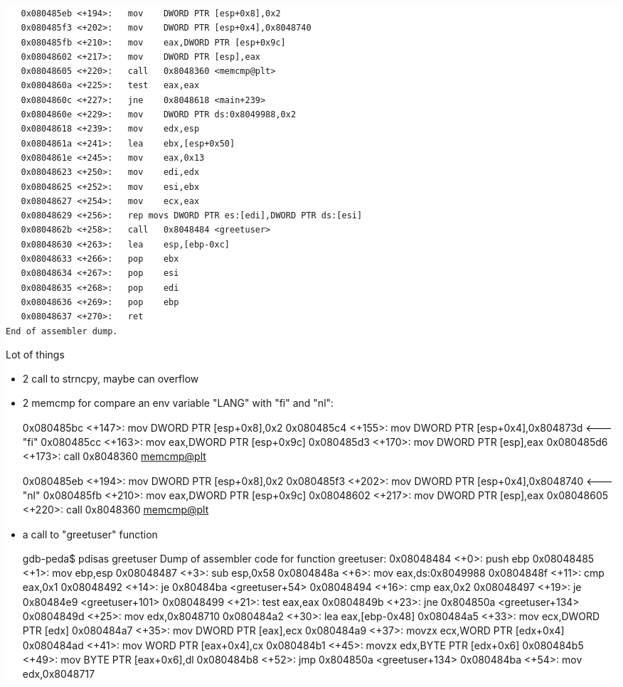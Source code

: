 	   0x080485eb <+194>:	mov    DWORD PTR [esp+0x8],0x2
	   0x080485f3 <+202>:	mov    DWORD PTR [esp+0x4],0x8048740
	   0x080485fb <+210>:	mov    eax,DWORD PTR [esp+0x9c]
	   0x08048602 <+217>:	mov    DWORD PTR [esp],eax
	   0x08048605 <+220>:	call   0x8048360 <memcmp@plt>
	   0x0804860a <+225>:	test   eax,eax
	   0x0804860c <+227>:	jne    0x8048618 <main+239>
	   0x0804860e <+229>:	mov    DWORD PTR ds:0x8049988,0x2
	   0x08048618 <+239>:	mov    edx,esp
	   0x0804861a <+241>:	lea    ebx,[esp+0x50]
	   0x0804861e <+245>:	mov    eax,0x13
	   0x08048623 <+250>:	mov    edi,edx
	   0x08048625 <+252>:	mov    esi,ebx
	   0x08048627 <+254>:	mov    ecx,eax
	   0x08048629 <+256>:	rep movs DWORD PTR es:[edi],DWORD PTR ds:[esi]
	   0x0804862b <+258>:	call   0x8048484 <greetuser>
	   0x08048630 <+263>:	lea    esp,[ebp-0xc]
	   0x08048633 <+266>:	pop    ebx
	   0x08048634 <+267>:	pop    esi
	   0x08048635 <+268>:	pop    edi
	   0x08048636 <+269>:	pop    ebp
	   0x08048637 <+270>:	ret
	End of assembler dump.


Lot of things

- 2 call to strncpy, maybe can overflow

- 2 memcmp for compare an env variable "LANG" with "fi" and "nl":

	0x080485bc <+147>:	mov    DWORD PTR [esp+0x8],0x2
	0x080485c4 <+155>:	mov    DWORD PTR [esp+0x4],0x804873d <--- "fi"
	0x080485cc <+163>:	mov    eax,DWORD PTR [esp+0x9c]
	0x080485d3 <+170>:	mov    DWORD PTR [esp],eax
	0x080485d6 <+173>:	call   0x8048360 <memcmp@plt>

	0x080485eb <+194>:	mov    DWORD PTR [esp+0x8],0x2
	0x080485f3 <+202>:	mov    DWORD PTR [esp+0x4],0x8048740 <--- "nl"
	0x080485fb <+210>:	mov    eax,DWORD PTR [esp+0x9c]
	0x08048602 <+217>:	mov    DWORD PTR [esp],eax
	0x08048605 <+220>:	call   0x8048360 <memcmp@plt>

- a call to "greetuser" function


	gdb-peda$ pdisas greetuser
	Dump of assembler code for function greetuser:
	   0x08048484 <+0>:		push   ebp
	   0x08048485 <+1>:		mov    ebp,esp
	   0x08048487 <+3>:		sub    esp,0x58
	   0x0804848a <+6>:		mov    eax,ds:0x8049988
	   0x0804848f <+11>:	cmp    eax,0x1
	   0x08048492 <+14>:	je     0x80484ba <greetuser+54>
	   0x08048494 <+16>:	cmp    eax,0x2
	   0x08048497 <+19>:	je     0x80484e9 <greetuser+101>
	   0x08048499 <+21>:	test   eax,eax
	   0x0804849b <+23>:	jne    0x804850a <greetuser+134>
	   0x0804849d <+25>:	mov    edx,0x8048710
	   0x080484a2 <+30>:	lea    eax,[ebp-0x48]
	   0x080484a5 <+33>:	mov    ecx,DWORD PTR [edx]
	   0x080484a7 <+35>:	mov    DWORD PTR [eax],ecx
	   0x080484a9 <+37>:	movzx  ecx,WORD PTR [edx+0x4]
	   0x080484ad <+41>:	mov    WORD PTR [eax+0x4],cx
	   0x080484b1 <+45>:	movzx  edx,BYTE PTR [edx+0x6]
	   0x080484b5 <+49>:	mov    BYTE PTR [eax+0x6],dl
	   0x080484b8 <+52>:	jmp    0x804850a <greetuser+134>
	   0x080484ba <+54>:	mov    edx,0x8048717